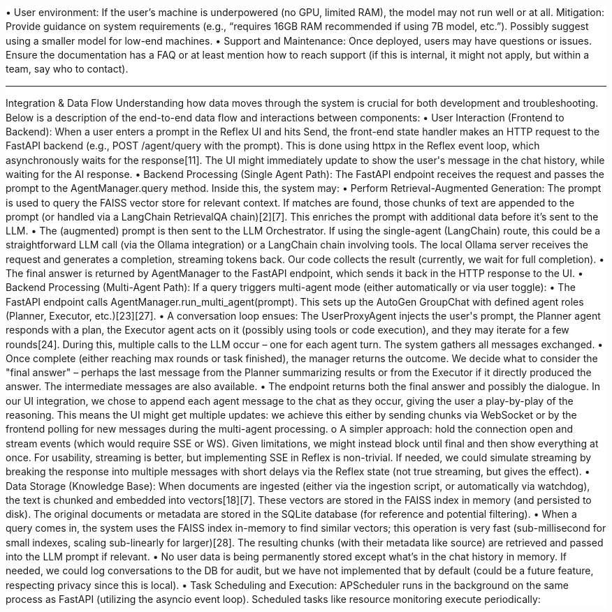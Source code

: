 •	User environment: If the user’s machine is underpowered (no GPU, limited RAM), the model may not run well or at all. Mitigation: Provide guidance on system requirements (e.g., “requires 16GB RAM recommended if using 7B model, etc.”). Possibly suggest using a smaller model for low-end machines.
•	Support and Maintenance: Once deployed, users may have questions or issues. Ensure the documentation has a FAQ or at least mention how to reach support (if this is internal, it might not apply, but within a team, say who to contact).
________________________________________
Integration & Data Flow
Understanding how data moves through the system is crucial for both development and troubleshooting. Below is a description of the end-to-end data flow and interactions between components:
•	User Interaction (Frontend to Backend): When a user enters a prompt in the Reflex UI and hits Send, the front-end state handler makes an HTTP request to the FastAPI backend (e.g., POST /agent/query with the prompt). This is done using httpx in the Reflex event loop, which asynchronously waits for the response[11]. The UI might immediately update to show the user's message in the chat history, while waiting for the AI response.
•	Backend Processing (Single Agent Path): The FastAPI endpoint receives the request and passes the prompt to the AgentManager.query method. Inside this, the system may:
•	Perform Retrieval-Augmented Generation: The prompt is used to query the FAISS vector store for relevant context. If matches are found, those chunks of text are appended to the prompt (or handled via a LangChain RetrievalQA chain)[2][7]. This enriches the prompt with additional data before it’s sent to the LLM.
•	The (augmented) prompt is then sent to the LLM Orchestrator. If using the single-agent (LangChain) route, this could be a straightforward LLM call (via the Ollama integration) or a LangChain chain involving tools. The local Ollama server receives the request and generates a completion, streaming tokens back. Our code collects the result (currently, we wait for full completion).
•	The final answer is returned by AgentManager to the FastAPI endpoint, which sends it back in the HTTP response to the UI.
•	Backend Processing (Multi-Agent Path): If a query triggers multi-agent mode (either automatically or via user toggle):
•	The FastAPI endpoint calls AgentManager.run_multi_agent(prompt). This sets up the AutoGen GroupChat with defined agent roles (Planner, Executor, etc.)[23][27].
•	A conversation loop ensues: The UserProxyAgent injects the user's prompt, the Planner agent responds with a plan, the Executor agent acts on it (possibly using tools or code execution), and they may iterate for a few rounds[24]. During this, multiple calls to the LLM occur – one for each agent turn. The system gathers all messages exchanged.
•	Once complete (either reaching max rounds or task finished), the manager returns the outcome. We decide what to consider the "final answer" – perhaps the last message from the Planner summarizing results or from the Executor if it directly produced the answer. The intermediate messages are also available.
•	The endpoint returns both the final answer and possibly the dialogue. In our UI integration, we chose to append each agent message to the chat as they occur, giving the user a play-by-play of the reasoning. This means the UI might get multiple updates: we achieve this either by sending chunks via WebSocket or by the frontend polling for new messages during the multi-agent processing.
o	A simpler approach: hold the connection open and stream events (which would require SSE or WS). Given limitations, we might instead block until final and then show everything at once. For usability, streaming is better, but implementing SSE in Reflex is non-trivial. If needed, we could simulate streaming by breaking the response into multiple messages with short delays via the Reflex state (not true streaming, but gives the effect).
•	Data Storage (Knowledge Base): When documents are ingested (either via the ingestion script, or automatically via watchdog), the text is chunked and embedded into vectors[18][7]. These vectors are stored in the FAISS index in memory (and persisted to disk). The original documents or metadata are stored in the SQLite database (for reference and potential filtering).
•	When a query comes in, the system uses the FAISS index in-memory to find similar vectors; this operation is very fast (sub-millisecond for small indexes, scaling sub-linearly for larger)[28]. The resulting chunks (with their metadata like source) are retrieved and passed into the LLM prompt if relevant.
•	No user data is being permanently stored except what’s in the chat history in memory. If needed, we could log conversations to the DB for audit, but we have not implemented that by default (could be a future feature, respecting privacy since this is local).
•	Task Scheduling and Execution: APScheduler runs in the background on the same process as FastAPI (utilizing the asyncio event loop). Scheduled tasks like resource monitoring execute periodically: